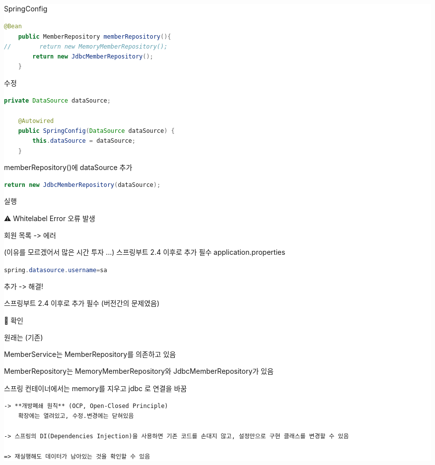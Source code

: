 SpringConfig

```java
@Bean
    public MemberRepository memberRepository(){
//        return new MemoryMemberRepository();
        return new JdbcMemberRepository();
    }
```

수정

```java
private DataSource dataSource;

    @Autowired
    public SpringConfig(DataSource dataSource) {
        this.dataSource = dataSource;
    }

```

memberRepository()에 dataSource 추가

```java
return new JdbcMemberRepository(dataSource);
```

실행

⚠️ Whitelabel Error 오류 발생

회원 목록 -> 에러

(이유를 모르겠어서 많은 시간 투자 ...)
스프링부트 2.4 이후로 추가 필수
application.properties 
```java
spring.datasource.username=sa 
```    
추가 -> 해결!

스프링부트 2.4 이후로 추가 필수 (버전간의 문제였음)

📌 확인

원래는 (기존)

MemberService는 MemberRepository를 의존하고 있음

MemberRepository는 MemoryMemberRepository와 JdbcMemberRepository가 있음

스프링 컨테이너에서는
memory를 지우고 jdbc 로 연결을 바꿈

```
-> **개방폐쇄 원칙** (OCP, Open-Closed Principle)
    확장에는 열려있고, 수정.변경에는 닫혀있음

-> 스프링의 DI(Dependencies Injection)을 사용하면 기존 코드를 손대지 않고, 설정만으로 구현 클래스를 변경할 수 있음

=> 재실행해도 데이터가 남아있는 것을 확인할 수 있음
```
